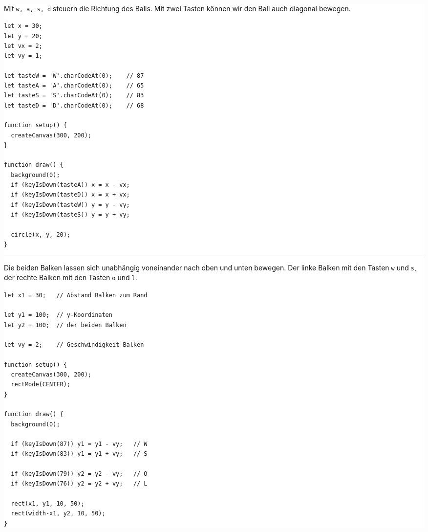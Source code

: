 
Mit `w, a, s, d` steuern die Richtung des Balls. Mit zwei Tasten können wir den Ball auch diagonal bewegen.

```
let x = 30;
let y = 20;
let vx = 2;
let vy = 1;

let tasteW = 'W'.charCodeAt(0);    // 87
let tasteA = 'A'.charCodeAt(0);    // 65
let tasteS = 'S'.charCodeAt(0);    // 83
let tasteD = 'D'.charCodeAt(0);    // 68

function setup() {
  createCanvas(300, 200);
}

function draw() {
  background(0);
  if (keyIsDown(tasteA)) x = x - vx;
  if (keyIsDown(tasteD)) x = x + vx;
  if (keyIsDown(tasteW)) y = y - vy;
  if (keyIsDown(tasteS)) y = y + vy;

  circle(x, y, 20);
}
```

<iframe src="tastensteuerung.html" width="320" height="220"></iframe>

---

Die beiden Balken lassen sich unabhängig voneinander nach oben und unten bewegen. Der linke Balken mit den Tasten `w` und `s`,
der rechte Balken mit den Tasten `o` und `l`.

```
let x1 = 30;   // Abstand Balken zum Rand

let y1 = 100;  // y-Koordinaten
let y2 = 100;  // der beiden Balken

let vy = 2;    // Geschwindigkeit Balken

function setup() {
  createCanvas(300, 200);
  rectMode(CENTER);
}

function draw() {
  background(0);

  if (keyIsDown(87)) y1 = y1 - vy;   // W
  if (keyIsDown(83)) y1 = y1 + vy;   // S

  if (keyIsDown(79)) y2 = y2 - vy;   // O
  if (keyIsDown(76)) y2 = y2 + vy;   // L

  rect(x1, y1, 10, 50);
  rect(width-x1, y2, 10, 50);
}
```
